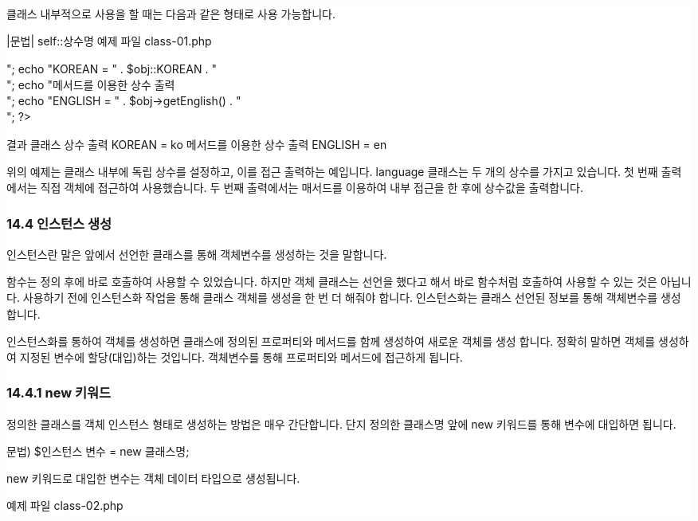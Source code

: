 클래스 내부적으로 사용을 할 때는 다음과 같은 형태로 사용 가능합니다.

|문법|
self::상수명
예제 파일 class-01.php
<?php
	class language {
		const ENGLISH = "en";
		const KOREAN = "ko";

		public function getEnglish()
		{
			return self::ENGLISH;
		}
	}

	$obj = new language();

	echo "클래스 상수 출력<br>";
	echo "KOREAN = " . $obj::KOREAN . "<br>";

	echo "메서드를 이용한 상수 출력<br>";
	echo "ENGLISH = " . $obj->getEnglish() . "<br>";
?>

결과
클래스 상수 출력
KOREAN = ko
메서드를 이용한 상수 출력
ENGLISH = en

위의 예제는 클래스 내부에 독립 상수를 설정하고, 이를 접근 출력하는 예입니다. language 클래스는 두 개의 상수를 가지고 있습니다. 첫 번째 출력에서는 직접 객체에 접근하여 사용했습니다. 두 번째 출력에서는 매서드를 이용하여 내부 접근을 한 후에 상수값을 출력합니다.


### 14.4 인스턴스 생성
인스턴스란 말은 앞에서 선언한 클래스를 통해 객체변수를 생성하는 것을 말합니다. 

함수는 정의 후에 바로 호출하여 사용할 수 있었습니다. 하지만 객체 클래스는 선언을 했다고 해서 바로 함수처럼 호출하여 사용할 수 있는 것은 아닙니다. 사용하기 전에 인스턴스화 작업을 통해 클래스 객체를 생성을 한 번 더 해줘야 합니다. 인스턴스화는 클래스 선언된 정보를 통해 객체변수를 생성 합니다.

 


인스턴스화를 통하여 객체를 생성하면 클래스에 정의된 프로퍼티와 메서드를 함께 생성하여 새로운 객체를 생성 합니다. 정확히 말하면 객체를 생성하여 지정된 변수에 할당(대입)하는 것입니다. 객체변수를 통해 프로퍼티와 메서드에 접근하게 됩니다.



### 14.4.1 new 키워드
정의한 클래스를 객체 인스턴스 형태로 생성하는 방법은 매우 간단합니다. 단지 정의한 클래스명 앞에 new 키워드를 통해 변수에 대입하면 됩니다.

문법)
$인스턴스 변수 = new 클래스명;

new 키워드로 대입한 변수는 객체 데이터 타입으로 생성됩니다.

예제 파일 class-02.php
<?php
	class JinyClass
	{
